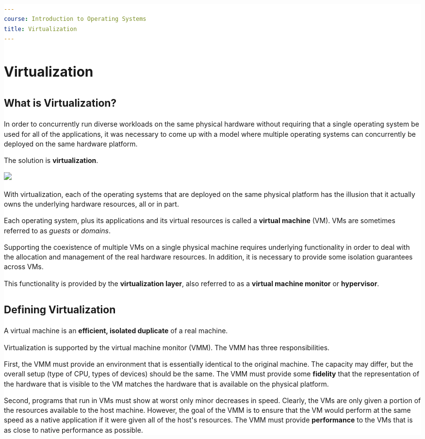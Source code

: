 ```yaml
---
course: Introduction to Operating Systems
title: Virtualization
---
```


# Virtualization

## What is Virtualization?

In order to concurrently run diverse workloads on the same physical hardware
without requiring that a single operating system be used for all of the
applications, it was necessary to come up with a model where multiple operating
systems can concurrently be deployed on the same hardware platform.

The solution is **virtualization**.

![](https://assets.omscs-notes.com/images/notes/operating-systems/A96F5139-EFB1-4038-A5E4-9128C63CF5F8.png)

With virtualization, each of the operating systems that are deployed on the same
physical platform has the illusion that it actually owns the underlying hardware
resources, all or in part.

Each operating system, plus its applications and its virtual resources is called
a **virtual machine** (VM). VMs are sometimes referred to as *guests* or
*domains*.

Supporting the coexistence of multiple VMs on a single physical machine requires
underlying functionality in order to deal with the allocation and management of
the real hardware resources. In addition, it is necessary to provide some
isolation guarantees across VMs.

This functionality is provided by the **virtualization layer**, also referred to
as a **virtual machine monitor** or **hypervisor**.

## Defining Virtualization

A virtual machine is an **efficient, isolated duplicate** of a real machine.

Virtualization is supported by the virtual machine monitor (VMM). The VMM has
three responsibilities.

First, the VMM must provide an environment that is essentially identical to the
original machine. The capacity may differ, but the overall setup (type of CPU,
types of devices) should be the same. The VMM must provide some **fidelity**
that the representation of the hardware that is visible to the VM matches the
hardware that is available on the physical platform.

Second, programs that run in VMs must show at worst only minor decreases in
speed. Clearly, the VMs are only given a portion of the resources available to
the host machine. However, the goal of the VMM is to ensure that the VM would
perform at the same speed as a native application if it were given all of the
host's resources. The VMM must provide **performance** to the VMs that is as
close to native performance as possible.
